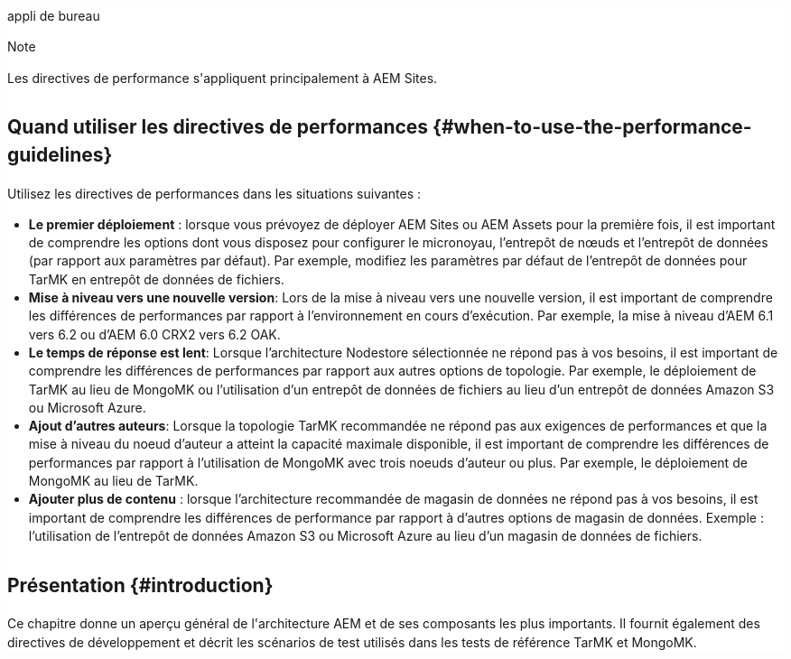    <td><p> </p> </td> 
  </tr> 
  <tr> 
   <td><p>appli de bureau</p> </td> 
   <td><p> </p> </td> 
   <td><p> </p> </td> 
   <td><p> </p> </td> 
   <td><p> </p> </td> 
   <td><p> </p> </td> 
   <td><p> </p> </td> 
   <td><p> </p> </td> 
   <td><p> </p> </td> 
   <td><p> </p> </td> 
   <td><p> </p> </td> 
   <td><p> </p> </td> 
  </tr> 
 </tbody> 
</table>

>[!NOTE]
>
>Les directives de performance s&#39;appliquent principalement à AEM Sites.

## Quand utiliser les directives de performances {#when-to-use-the-performance-guidelines}

Utilisez les directives de performances dans les situations suivantes :

* **Le premier déploiement** : lorsque vous prévoyez de déployer AEM Sites ou AEM Assets pour la première fois, il est important de comprendre les options dont vous disposez pour configurer le micronoyau, l’entrepôt de nœuds et l’entrepôt de données (par rapport aux paramètres par défaut). Par exemple, modifiez les paramètres par défaut de l’entrepôt de données pour TarMK en entrepôt de données de fichiers.
* **Mise à niveau vers une nouvelle version**: Lors de la mise à niveau vers une nouvelle version, il est important de comprendre les différences de performances par rapport à l’environnement en cours d’exécution. Par exemple, la mise à niveau d’AEM 6.1 vers 6.2 ou d’AEM 6.0 CRX2 vers 6.2 OAK.
* **Le temps de réponse est lent**: Lorsque l’architecture Nodestore sélectionnée ne répond pas à vos besoins, il est important de comprendre les différences de performances par rapport aux autres options de topologie. Par exemple, le déploiement de TarMK au lieu de MongoMK ou l’utilisation d’un entrepôt de données de fichiers au lieu d’un entrepôt de données Amazon S3 ou Microsoft Azure.
* **Ajout d’autres auteurs**: Lorsque la topologie TarMK recommandée ne répond pas aux exigences de performances et que la mise à niveau du noeud d’auteur a atteint la capacité maximale disponible, il est important de comprendre les différences de performances par rapport à l’utilisation de MongoMK avec trois noeuds d’auteur ou plus. Par exemple, le déploiement de MongoMK au lieu de TarMK.
* **Ajouter plus de contenu** : lorsque l’architecture recommandée de magasin de données ne répond pas à vos besoins, il est important de comprendre les différences de performance par rapport à d’autres options de magasin de données. Exemple : l’utilisation de l’entrepôt de données Amazon S3 ou Microsoft Azure au lieu d’un magasin de données de fichiers.

## Présentation {#introduction}

Ce chapitre donne un aperçu général de l&#39;architecture AEM et de ses composants les plus importants. Il fournit également des directives de développement et décrit les scénarios de test utilisés dans les tests de référence TarMK et MongoMK.
